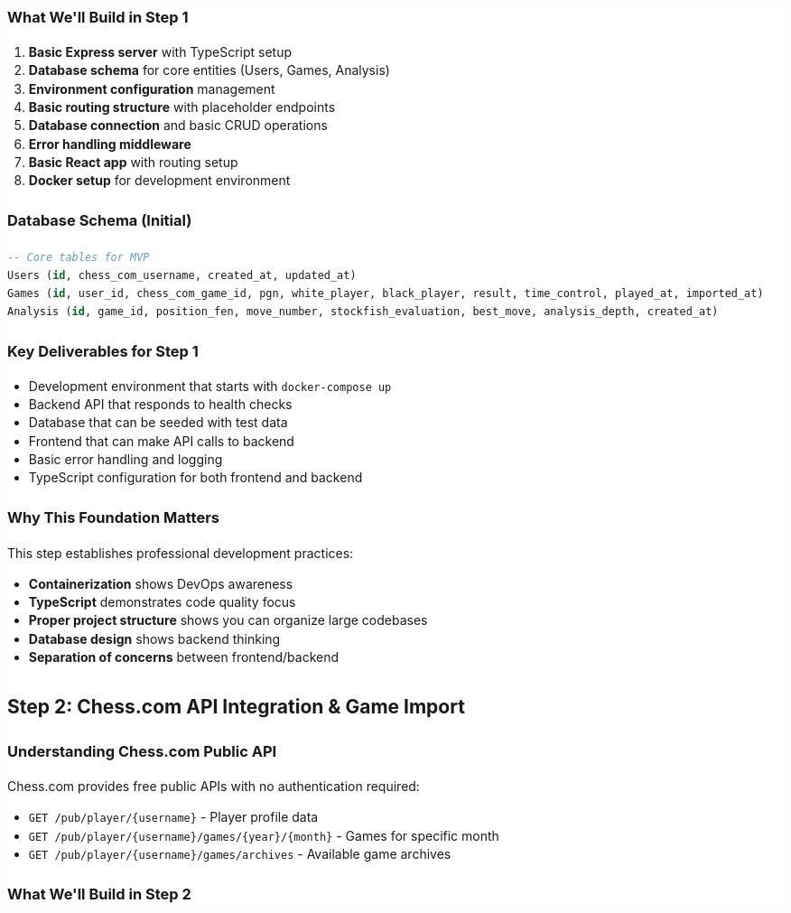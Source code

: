 ### What We'll Build in Step 1

1. **Basic Express server** with TypeScript setup
2. **Database schema** for core entities (Users, Games, Analysis)
3. **Environment configuration** management
4. **Basic routing structure** with placeholder endpoints
5. **Database connection** and basic CRUD operations
6. **Error handling middleware**
7. **Basic React app** with routing setup
8. **Docker setup** for development environment

### Database Schema (Initial)

```sql
-- Core tables for MVP
Users (id, chess_com_username, created_at, updated_at)
Games (id, user_id, chess_com_game_id, pgn, white_player, black_player, result, time_control, played_at, imported_at)
Analysis (id, game_id, position_fen, move_number, stockfish_evaluation, best_move, analysis_depth, created_at)

```

### Key Deliverables for Step 1

- Development environment that starts with `docker-compose up`
- Backend API that responds to health checks
- Database that can be seeded with test data
- Frontend that can make API calls to backend
- Basic error handling and logging
- TypeScript configuration for both frontend and backend

### Why This Foundation Matters

This step establishes professional development practices:

- **Containerization** shows DevOps awareness
- **TypeScript** demonstrates code quality focus
- **Proper project structure** shows you can organize large codebases
- **Database design** shows backend thinking
- **Separation of concerns** between frontend/backend

## Step 2: Chess.com API Integration & Game Import

### Understanding Chess.com Public API

Chess.com provides free public APIs with no authentication required:

- `GET /pub/player/{username}` - Player profile data
- `GET /pub/player/{username}/games/{year}/{month}` - Games for specific month
- `GET /pub/player/{username}/games/archives` - Available game archives

### What We'll Build in Step 2
